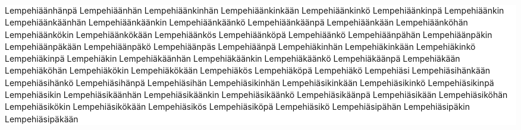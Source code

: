 Lempehiäänhänpä
Lempehiäänhän
Lempehiäänkinhän
Lempehiäänkinkään
Lempehiäänkinkö
Lempehiäänkinpä
Lempehiäänkin
Lempehiäänkäänhän
Lempehiäänkäänkin
Lempehiäänkäänkö
Lempehiäänkäänpä
Lempehiäänkään
Lempehiäänköhän
Lempehiäänkökin
Lempehiäänkökään
Lempehiäänkös
Lempehiäänköpä
Lempehiäänkö
Lempehiäänpähän
Lempehiäänpäkin
Lempehiäänpäkään
Lempehiäänpäkö
Lempehiäänpäs
Lempehiäänpä
Lempehiäkinhän
Lempehiäkinkään
Lempehiäkinkö
Lempehiäkinpä
Lempehiäkin
Lempehiäkäänhän
Lempehiäkäänkin
Lempehiäkäänkö
Lempehiäkäänpä
Lempehiäkään
Lempehiäköhän
Lempehiäkökin
Lempehiäkökään
Lempehiäkös
Lempehiäköpä
Lempehiäkö
Lempehiäsi
Lempehiäsihänkään
Lempehiäsihänkö
Lempehiäsihänpä
Lempehiäsihän
Lempehiäsikinhän
Lempehiäsikinkään
Lempehiäsikinkö
Lempehiäsikinpä
Lempehiäsikin
Lempehiäsikäänhän
Lempehiäsikäänkin
Lempehiäsikäänkö
Lempehiäsikäänpä
Lempehiäsikään
Lempehiäsiköhän
Lempehiäsikökin
Lempehiäsikökään
Lempehiäsikös
Lempehiäsiköpä
Lempehiäsikö
Lempehiäsipähän
Lempehiäsipäkin
Lempehiäsipäkään